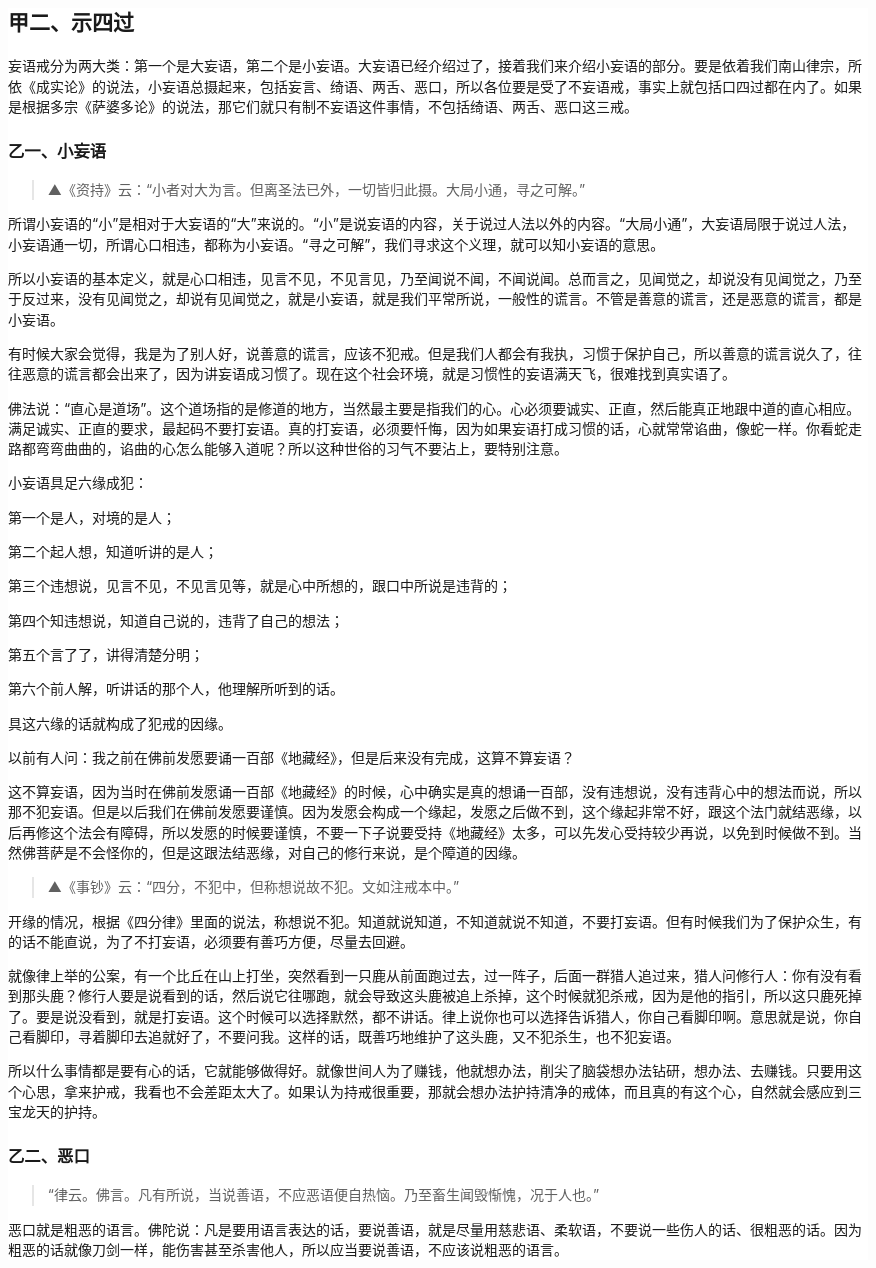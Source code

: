 ## 甲二、示四过

妄语戒分为两大类：第一个是大妄语，第二个是小妄语。大妄语已经介绍过了，接着我们来介绍小妄语的部分。要是依着我们南山律宗，所依《成实论》的说法，小妄语总摄起来，包括妄言、绮语、两舌、恶口，所以各位要是受了不妄语戒，事实上就包括口四过都在内了。如果是根据多宗《萨婆多论》的说法，那它们就只有制不妄语这件事情，不包括绮语、两舌、恶口这三戒。

### 乙一、小妄语

> ▲《资持》云：“小者对大为言。但离圣法已外，一切皆归此摄。大局小通，寻之可解。”

所谓小妄语的“小”是相对于大妄语的“大”来说的。“小”是说妄语的内容，关于说过人法以外的内容。“大局小通”，大妄语局限于说过人法，小妄语通一切，所谓心口相违，都称为小妄语。“寻之可解”，我们寻求这个义理，就可以知小妄语的意思。

所以小妄语的基本定义，就是心口相违，见言不见，不见言见，乃至闻说不闻，不闻说闻。总而言之，见闻觉之，却说没有见闻觉之，乃至于反过来，没有见闻觉之，却说有见闻觉之，就是小妄语，就是我们平常所说，一般性的谎言。不管是善意的谎言，还是恶意的谎言，都是小妄语。

有时候大家会觉得，我是为了别人好，说善意的谎言，应该不犯戒。但是我们人都会有我执，习惯于保护自己，所以善意的谎言说久了，往往恶意的谎言都会出来了，因为讲妄语成习惯了。现在这个社会环境，就是习惯性的妄语满天飞，很难找到真实语了。

佛法说：“直心是道场”。这个道场指的是修道的地方，当然最主要是指我们的心。心必须要诚实、正直，然后能真正地跟中道的直心相应。满足诚实、正直的要求，最起码不要打妄语。真的打妄语，必须要忏悔，因为如果妄语打成习惯的话，心就常常谄曲，像蛇一样。你看蛇走路都弯弯曲曲的，谄曲的心怎么能够入道呢？所以这种世俗的习气不要沾上，要特别注意。

小妄语具足六缘成犯：

第一个是人，对境的是人；

第二个起人想，知道听讲的是人；

第三个违想说，见言不见，不见言见等，就是心中所想的，跟口中所说是违背的；

第四个知违想说，知道自己说的，违背了自己的想法；

第五个言了了，讲得清楚分明；

第六个前人解，听讲话的那个人，他理解所听到的话。

具这六缘的话就构成了犯戒的因缘。

以前有人问：我之前在佛前发愿要诵一百部《地藏经》，但是后来没有完成，这算不算妄语？

这不算妄语，因为当时在佛前发愿诵一百部《地藏经》的时候，心中确实是真的想诵一百部，没有违想说，没有违背心中的想法而说，所以那不犯妄语。但是以后我们在佛前发愿要谨慎。因为发愿会构成一个缘起，发愿之后做不到，这个缘起非常不好，跟这个法门就结恶缘，以后再修这个法会有障碍，所以发愿的时候要谨慎，不要一下子说要受持《地藏经》太多，可以先发心受持较少再说，以免到时候做不到。当然佛菩萨是不会怪你的，但是这跟法结恶缘，对自己的修行来说，是个障道的因缘。

> ▲《事钞》云：“四分，不犯中，但称想说故不犯。文如注戒本中。”

开缘的情况，根据《四分律》里面的说法，称想说不犯。知道就说知道，不知道就说不知道，不要打妄语。但有时候我们为了保护众生，有的话不能直说，为了不打妄语，必须要有善巧方便，尽量去回避。

就像律上举的公案，有一个比丘在山上打坐，突然看到一只鹿从前面跑过去，过一阵子，后面一群猎人追过来，猎人问修行人：你有没有看到那头鹿？修行人要是说看到的话，然后说它往哪跑，就会导致这头鹿被追上杀掉，这个时候就犯杀戒，因为是他的指引，所以这只鹿死掉了。要是说没看到，就是打妄语。这个时候可以选择默然，都不讲话。律上说你也可以选择告诉猎人，你自己看脚印啊。意思就是说，你自己看脚印，寻着脚印去追就好了，不要问我。这样的话，既善巧地维护了这头鹿，又不犯杀生，也不犯妄语。

所以什么事情都是要有心的话，它就能够做得好。就像世间人为了赚钱，他就想办法，削尖了脑袋想办法钻研，想办法、去赚钱。只要用这个心思，拿来护戒，我看也不会差距太大了。如果认为持戒很重要，那就会想办法护持清净的戒体，而且真的有这个心，自然就会感应到三宝龙天的护持。

### 乙二、恶口

> “律云。佛言。凡有所说，当说善语，不应恶语便自热恼。乃至畜生闻毁惭愧，况于人也。”

恶口就是粗恶的语言。佛陀说：凡是要用语言表达的话，要说善语，就是尽量用慈悲语、柔软语，不要说一些伤人的话、很粗恶的话。因为粗恶的话就像刀剑一样，能伤害甚至杀害他人，所以应当要说善语，不应该说粗恶的语言。
